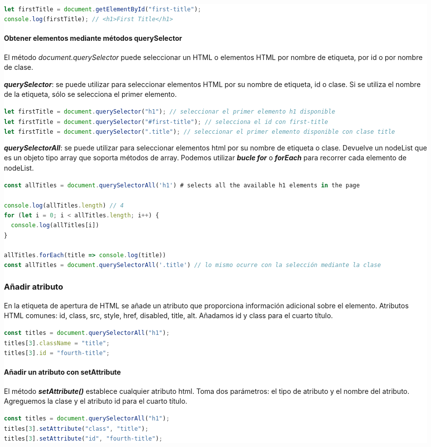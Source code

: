 ```js
let firstTitle = document.getElementById("first-title");
console.log(firstTitle); // <h1>First Title</h1>
```

#### Obtener elementos mediante métodos querySelector

El método _document.querySelector_ puede seleccionar un HTML o elementos HTML por nombre de etiqueta, por id o por nombre de clase.

**_querySelector_**: se puede utilizar para seleccionar elementos HTML por su nombre de etiqueta, id o clase. Si se utiliza el nombre de la etiqueta, sólo se selecciona el primer elemento.

```js
let firstTitle = document.querySelector("h1"); // seleccionar el primer elemento h1 disponible
let firstTitle = document.querySelector("#first-title"); // selecciona el id con first-title
let firstTitle = document.querySelector(".title"); // seleccionar el primer elemento disponible con clase title
```

**_querySelectorAll_**: se puede utilizar para seleccionar elementos html por su nombre de etiqueta o clase. Devuelve un nodeList que es un objeto tipo array que soporta métodos de array. Podemos utilizar **_bucle for_** o **_forEach_** para recorrer cada elemento de nodeList.

```js
const allTitles = document.querySelectorAll('h1') # selects all the available h1 elements in the page

console.log(allTitles.length) // 4
for (let i = 0; i < allTitles.length; i++) {
  console.log(allTitles[i])
}

allTitles.forEach(title => console.log(title))
const allTitles = document.querySelectorAll('.title') // lo mismo ocurre con la selección mediante la clase
```

### Añadir atributo

En la etiqueta de apertura de HTML se añade un atributo que proporciona información adicional sobre el elemento. Atributos HTML comunes: id, class, src, style, href, disabled, title, alt. Añadamos id y class para el cuarto título.

```js
const titles = document.querySelectorAll("h1");
titles[3].className = "title";
titles[3].id = "fourth-title";
```

#### Añadir un atributo con setAttribute

El método **_setAttribute()_** establece cualquier atributo html. Toma dos parámetros: el tipo de atributo y el nombre del atributo.
Agreguemos la clase y el atributo id para el cuarto título.

```js
const titles = document.querySelectorAll("h1");
titles[3].setAttribute("class", "title");
titles[3].setAttribute("id", "fourth-title");
```
